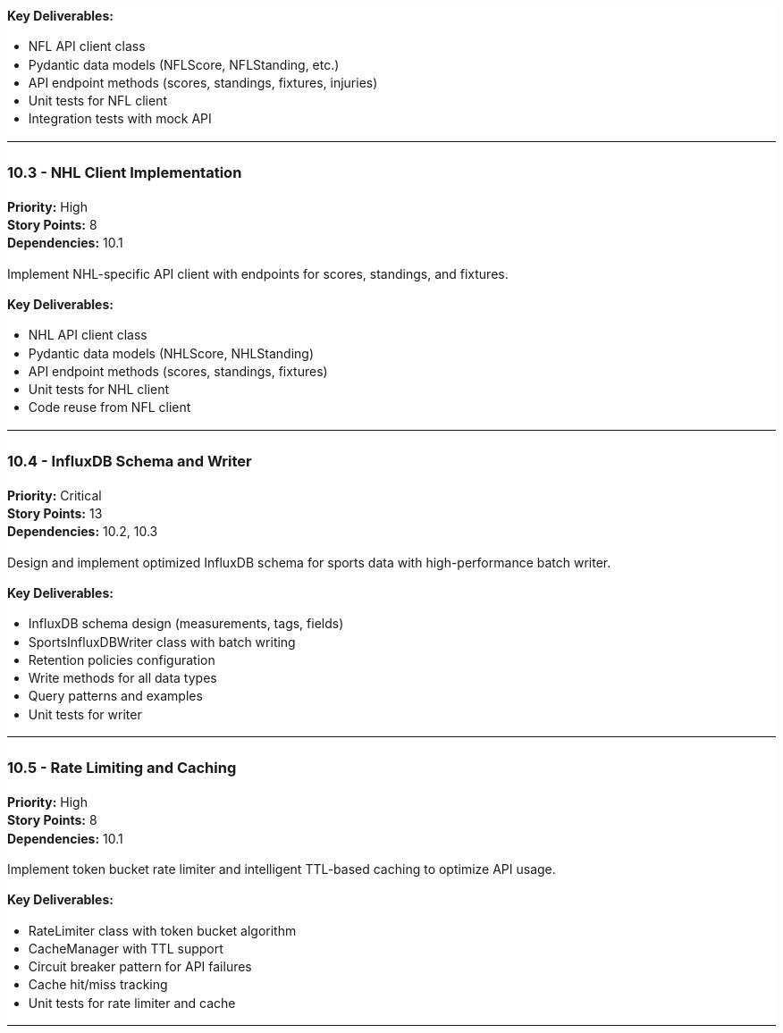 **Key Deliverables:**
- NFL API client class
- Pydantic data models (NFLScore, NFLStanding, etc.)
- API endpoint methods (scores, standings, fixtures, injuries)
- Unit tests for NFL client
- Integration tests with mock API

---

### 10.3 - NHL Client Implementation
**Priority:** High  
**Story Points:** 8  
**Dependencies:** 10.1

Implement NHL-specific API client with endpoints for scores, standings, and fixtures.

**Key Deliverables:**
- NHL API client class
- Pydantic data models (NHLScore, NHLStanding)
- API endpoint methods (scores, standings, fixtures)
- Unit tests for NHL client
- Code reuse from NFL client

---

### 10.4 - InfluxDB Schema and Writer
**Priority:** Critical  
**Story Points:** 13  
**Dependencies:** 10.2, 10.3

Design and implement optimized InfluxDB schema for sports data with high-performance batch writer.

**Key Deliverables:**
- InfluxDB schema design (measurements, tags, fields)
- SportsInfluxDBWriter class with batch writing
- Retention policies configuration
- Write methods for all data types
- Query patterns and examples
- Unit tests for writer

---

### 10.5 - Rate Limiting and Caching
**Priority:** High  
**Story Points:** 8  
**Dependencies:** 10.1

Implement token bucket rate limiter and intelligent TTL-based caching to optimize API usage.

**Key Deliverables:**
- RateLimiter class with token bucket algorithm
- CacheManager with TTL support
- Circuit breaker pattern for API failures
- Cache hit/miss tracking
- Unit tests for rate limiter and cache

---